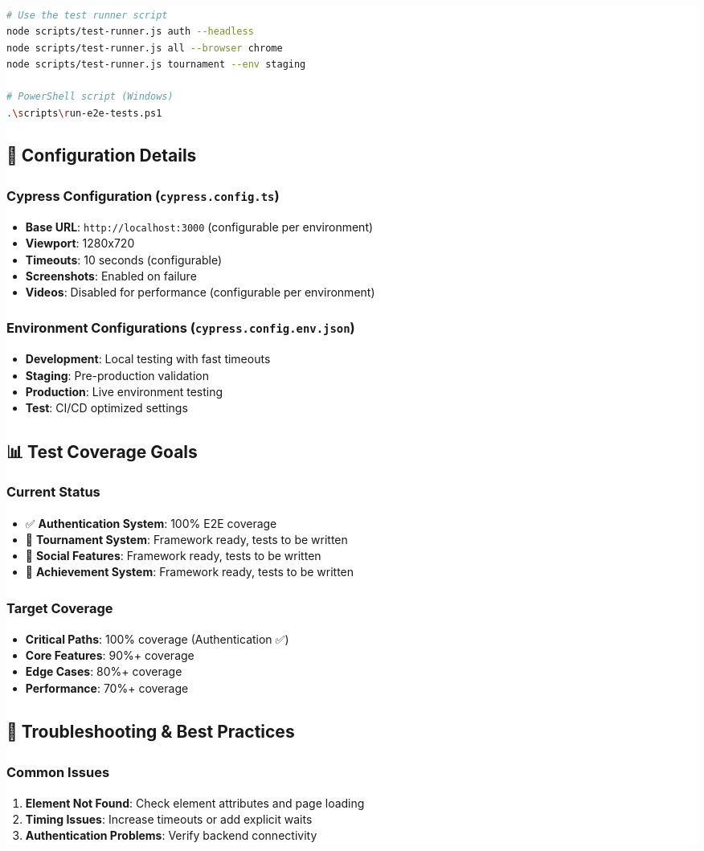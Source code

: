 ```bash
# Use the test runner script
node scripts/test-runner.js auth --headless
node scripts/test-runner.js all --browser chrome
node scripts/test-runner.js tournament --env staging

# PowerShell script (Windows)
.\scripts\run-e2e-tests.ps1
```

## 🔧 Configuration Details

### Cypress Configuration (`cypress.config.ts`)

- **Base URL**: `http://localhost:3000` (configurable per environment)
- **Viewport**: 1280x720
- **Timeouts**: 10 seconds (configurable)
- **Screenshots**: Enabled on failure
- **Videos**: Disabled for performance (configurable per environment)

### Environment Configurations (`cypress.config.env.json`)

- **Development**: Local testing with fast timeouts
- **Staging**: Pre-production validation
- **Production**: Live environment testing
- **Test**: CI/CD optimized settings

## 📊 Test Coverage Goals

### Current Status

- ✅ **Authentication System**: 100% E2E coverage
- 🔄 **Tournament System**: Framework ready, tests to be written
- 🔄 **Social Features**: Framework ready, tests to be written
- 🔄 **Achievement System**: Framework ready, tests to be written

### Target Coverage

- **Critical Paths**: 100% coverage (Authentication ✅)
- **Core Features**: 90%+ coverage
- **Edge Cases**: 80%+ coverage
- **Performance**: 70%+ coverage

## 🚨 Troubleshooting & Best Practices

### Common Issues

1. **Element Not Found**: Check element attributes and page loading
2. **Timing Issues**: Increase timeouts or add explicit waits
3. **Authentication Problems**: Verify backend connectivity
